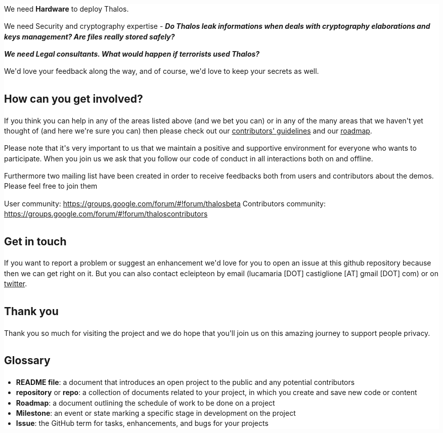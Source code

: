 
We need **Hardware** to deploy Thalos.


We need Security and cryptography expertise - ***Do Thalos leak informations when deals with cryptography elaborations and keys management? Are files really stored safely?***


***We need Legal consultants. What would happen if terrorists used Thalos?***



We'd love your feedback along the way, and of course, we'd love to keep your secrets as well.

## **How can you get involved?**


If you think you can help in any of the areas listed above (and we bet you can) or in any of the many areas that we haven't yet thought of (and here we're sure you can) then please check out our [contributors' guidelines](https://github.com/ecleipteon/Thalos/blob/master/CONTRIBUTING.md) and our [roadmap](https://github.com/ecleipteon/Thalos/issues/5).

Please note that it's very important to us that we maintain a positive and supportive environment for everyone who wants to participate. When you join us we ask that you follow our code of conduct in all interactions both on and offline.

Furthermore two mailing list have been created in order to receive feedbacks both from users and contributors about the demos.
Please feel free to join them

User community: https://groups.google.com/forum/#!forum/thalosbeta
Contributors community: https://groups.google.com/forum/#!forum/thaloscontributors


## **Get in touch**


If you want to report a problem or suggest an enhancement we'd love for you to open an issue at this github repository because then we can get right on it. But you can also contact ecleipteon by email (lucamaria [DOT] castiglione [AT] gmail [DOT] com) or on [twitter](https://twitter.com/ecleipteon).


## **Thank you**

Thank you so much for visiting the project and we do hope that you'll join us on this amazing journey to support people privacy.


## **Glossary**


- **README file**: a document that introduces an open project to the public and any potential contributors
- **repository** or **repo**: a collection of documents related to your project, in which you create and save new code
or content
- **Roadmap**: a document outlining the schedule of work to be done on a project
- **Milestone**: an event or state marking a specific stage in development on the project
- **Issue**: the GitHub term for tasks, enhancements, and bugs for your projects


